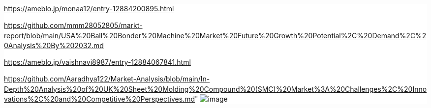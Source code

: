 <a href=https://ameblo.jp/monaa12/entry-12884200895.html>https://ameblo.jp/monaa12/entry-12884200895.html</a>

<a href=https://github.com/mmm28052805/markt-report/blob/main/USA%20Ball%20Bonder%20Machine%20Market%20Future%20Growth%20Potential%2C%20Demand%2C%20Analysis%20By%202032.md>https://github.com/mmm28052805/markt-report/blob/main/USA%20Ball%20Bonder%20Machine%20Market%20Future%20Growth%20Potential%2C%20Demand%2C%20Analysis%20By%202032.md</a>

<a href=https://ameblo.jp/vaishnavi8987/entry-12884067841.html>https://ameblo.jp/vaishnavi8987/entry-12884067841.html</a>

<a href=https://github.com/Aaradhya122/Market-Analysis/blob/main/In-Depth%20Analysis%20of%20UK%20Sheet%20Molding%20Compound%20(SMC)%20Market%3A%20Challenges%2C%20Innovations%2C%20and%20Competitive%20Perspectives.md>https://github.com/Aaradhya122/Market-Analysis/blob/main/In-Depth%20Analysis%20of%20UK%20Sheet%20Molding%20Compound%20(SMC)%20Market%3A%20Challenges%2C%20Innovations%2C%20and%20Competitive%20Perspectives.md</a>"
![image](https://github.com/user-attachments/assets/c9f74f1e-cac1-433f-a83e-e052c240ab42)
